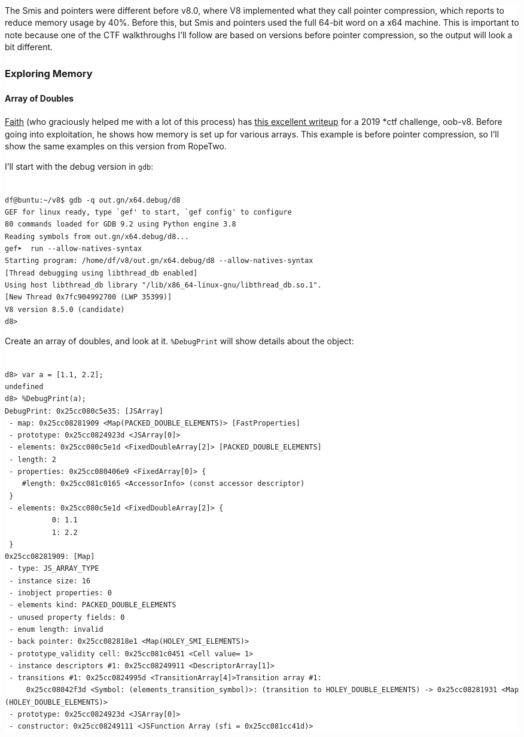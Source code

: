 The Smis and pointers were different before v8.0, where V8 implemented what they call pointer compression, which reports to reduce memory usage by 40%. Before this, but Smis and pointers used the full 64-bit word on a x64 machine. This is important to note because one of the CTF walkthroughs I’ll follow are based on versions before pointer compression, so the output will look a bit different.

### Exploring Memory

#### Array of Doubles

[Faith](https://faraz.faith/) (who graciously helped me with a lot of this process) has [this excellent writeup](https://faraz.faith/2019-12-13-starctf-oob-v8-indepth/) for a 2019 \*ctf challenge, oob-v8. Before going into exploitation, he shows how memory is set up for various arrays. This example is before pointer compression, so I’ll show the same examples on this version from RopeTwo.

I’ll start with the debug version in `gdb`:

```

df@buntu:~/v8$ gdb -q out.gn/x64.debug/d8
GEF for linux ready, type `gef' to start, `gef config' to configure
80 commands loaded for GDB 9.2 using Python engine 3.8
Reading symbols from out.gn/x64.debug/d8...
gef➤  run --allow-natives-syntax
Starting program: /home/df/v8/out.gn/x64.debug/d8 --allow-natives-syntax
[Thread debugging using libthread_db enabled]
Using host libthread_db library "/lib/x86_64-linux-gnu/libthread_db.so.1".
[New Thread 0x7fc904992700 (LWP 35399)]
V8 version 8.5.0 (candidate)
d8>

```

Create an array of doubles, and look at it. `%DebugPrint` will show details about the object:

```

d8> var a = [1.1, 2.2];
undefined
d8> %DebugPrint(a);
DebugPrint: 0x25cc080c5e35: [JSArray]
 - map: 0x25cc08281909 <Map(PACKED_DOUBLE_ELEMENTS)> [FastProperties]
 - prototype: 0x25cc0824923d <JSArray[0]>
 - elements: 0x25cc080c5e1d <FixedDoubleArray[2]> [PACKED_DOUBLE_ELEMENTS]
 - length: 2
 - properties: 0x25cc080406e9 <FixedArray[0]> {
    #length: 0x25cc081c0165 <AccessorInfo> (const accessor descriptor)
 }
 - elements: 0x25cc080c5e1d <FixedDoubleArray[2]> {
           0: 1.1
           1: 2.2
 }
0x25cc08281909: [Map]
 - type: JS_ARRAY_TYPE
 - instance size: 16
 - inobject properties: 0
 - elements kind: PACKED_DOUBLE_ELEMENTS
 - unused property fields: 0
 - enum length: invalid
 - back pointer: 0x25cc082818e1 <Map(HOLEY_SMI_ELEMENTS)>
 - prototype_validity cell: 0x25cc081c0451 <Cell value= 1>
 - instance descriptors #1: 0x25cc08249911 <DescriptorArray[1]>
 - transitions #1: 0x25cc0824995d <TransitionArray[4]>Transition array #1:
     0x25cc08042f3d <Symbol: (elements_transition_symbol)>: (transition to HOLEY_DOUBLE_ELEMENTS) -> 0x25cc08281931 <Map(HOLEY_DOUBLE_ELEMENTS)>
 - prototype: 0x25cc0824923d <JSArray[0]>
 - constructor: 0x25cc08249111 <JSFunction Array (sfi = 0x25cc081cc41d)>
```